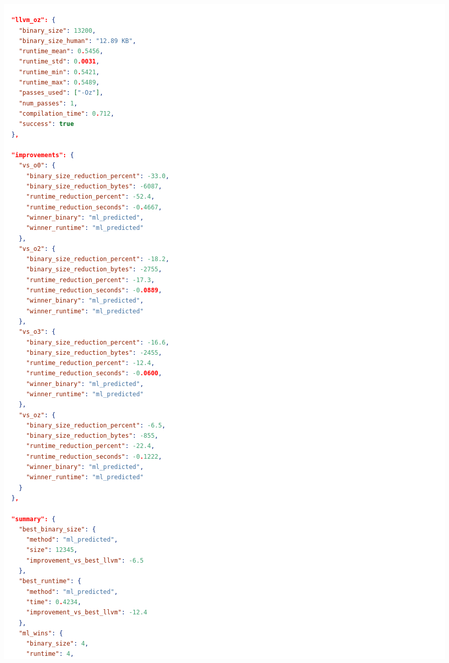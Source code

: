 ```json
  
  "llvm_oz": {
    "binary_size": 13200,
    "binary_size_human": "12.89 KB",
    "runtime_mean": 0.5456,
    "runtime_std": 0.0031,
    "runtime_min": 0.5421,
    "runtime_max": 0.5489,
    "passes_used": ["-Oz"],
    "num_passes": 1,
    "compilation_time": 0.712,
    "success": true
  },
  
  "improvements": {
    "vs_o0": {
      "binary_size_reduction_percent": -33.0,
      "binary_size_reduction_bytes": -6087,
      "runtime_reduction_percent": -52.4,
      "runtime_reduction_seconds": -0.4667,
      "winner_binary": "ml_predicted",
      "winner_runtime": "ml_predicted"
    },
    "vs_o2": {
      "binary_size_reduction_percent": -18.2,
      "binary_size_reduction_bytes": -2755,
      "runtime_reduction_percent": -17.3,
      "runtime_reduction_seconds": -0.0889,
      "winner_binary": "ml_predicted",
      "winner_runtime": "ml_predicted"
    },
    "vs_o3": {
      "binary_size_reduction_percent": -16.6,
      "binary_size_reduction_bytes": -2455,
      "runtime_reduction_percent": -12.4,
      "runtime_reduction_seconds": -0.0600,
      "winner_binary": "ml_predicted",
      "winner_runtime": "ml_predicted"
    },
    "vs_oz": {
      "binary_size_reduction_percent": -6.5,
      "binary_size_reduction_bytes": -855,
      "runtime_reduction_percent": -22.4,
      "runtime_reduction_seconds": -0.1222,
      "winner_binary": "ml_predicted",
      "winner_runtime": "ml_predicted"
    }
  },
  
  "summary": {
    "best_binary_size": {
      "method": "ml_predicted",
      "size": 12345,
      "improvement_vs_best_llvm": -6.5
    },
    "best_runtime": {
      "method": "ml_predicted",
      "time": 0.4234,
      "improvement_vs_best_llvm": -12.4
    },
    "ml_wins": {
      "binary_size": 4,
      "runtime": 4,
```